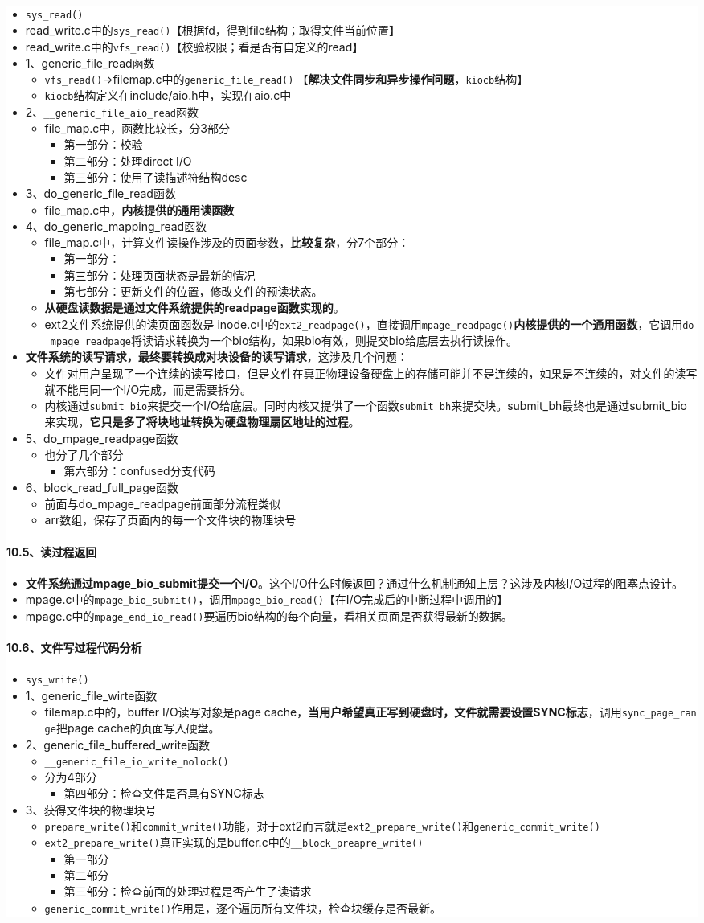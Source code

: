 + `sys_read()`
+ read_write.c中的`sys_read()`【根据fd，得到file结构；取得文件当前位置】
+ read_write.c中的`vfs_read()`【校验权限；看是否有自定义的read】
+ 1、generic_file_read函数
	+ `vfs_read()`->filemap.c中的`generic_file_read()` 【**解决文件同步和异步操作问题**，`kiocb`结构】
	+ `kiocb`结构定义在include/aio.h中，实现在aio.c中
+ 2、`__generic_file_aio_read`函数
	+ file_map.c中，函数比较长，分3部分
		+ 第一部分：校验
		+ 第二部分：处理direct I/O
		+ 第三部分：使用了读描述符结构desc
+ 3、do_generic_file_read函数
	+ file_map.c中，**内核提供的通用读函数**
+ 4、do_generic_mapping_read函数
	+ file_map.c中，计算文件读操作涉及的页面参数，**比较复杂**，分7个部分：
		+ 第一部分：
		+ 第三部分：处理页面状态是最新的情况
		+ 第七部分：更新文件的位置，修改文件的预读状态。
	+ **从硬盘读数据是通过文件系统提供的readpage函数实现的**。
	+ ext2文件系统提供的读页面函数是 inode.c中的`ext2_readpage()`，直接调用`mpage_readpage()`**内核提供的一个通用函数**，它调用`do_mpage_readpage`将读请求转换为一个bio结构，如果bio有效，则提交bio给底层去执行读操作。
+ **文件系统的读写请求，最终要转换成对块设备的读写请求**，这涉及几个问题：
	+ 文件对用户呈现了一个连续的读写接口，但是文件在真正物理设备硬盘上的存储可能并不是连续的，如果是不连续的，对文件的读写就不能用同一个I/O完成，而是需要拆分。
	+ 内核通过`submit_bio`来提交一个I/O给底层。同时内核又提供了一个函数`submit_bh`来提交块。submit_bh最终也是通过submit_bio来实现，**它只是多了将块地址转换为硬盘物理扇区地址的过程**。
+ 5、do_mpage_readpage函数
	+ 也分了几个部分
		+ 第六部分：confused分支代码
+ 6、block_read_full_page函数
	+ 前面与do_mpage_readpage前面部分流程类似
	+ arr数组，保存了页面内的每一个文件块的物理块号

#### 10.5、读过程返回

+ **文件系统通过mpage_bio_submit提交一个I/O**。这个I/O什么时候返回？通过什么机制通知上层？这涉及内核I/O过程的阻塞点设计。
+ mpage.c中的`mpage_bio_submit()`，调用`mpage_bio_read()`【在I/O完成后的中断过程中调用的】
+ mpage.c中的`mpage_end_io_read()`要遍历bio结构的每个向量，看相关页面是否获得最新的数据。

#### 10.6、文件写过程代码分析

+ `sys_write()`
+ 1、generic_file_wirte函数
  + filemap.c中的，buffer I/O读写对象是page cache，**当用户希望真正写到硬盘时，文件就需要设置SYNC标志**，调用`sync_page_range`把page cache的页面写入硬盘。
+ 2、generic_file_buffered_write函数
	+ `__generic_file_io_write_nolock()`
	+ 分为4部分
		+ 第四部分：检查文件是否具有SYNC标志
+ 3、获得文件块的物理块号
	+ `prepare_write()`和`commit_write()`功能，对于ext2而言就是`ext2_prepare_write()`和`generic_commit_write()`
	+ `ext2_prepare_write()`真正实现的是buffer.c中的`__block_preapre_write()`
		+ 第一部分
		+ 第二部分
		+ 第三部分：检查前面的处理过程是否产生了读请求
	+ `generic_commit_write()`作用是，逐个遍历所有文件块，检查块缓存是否最新。
